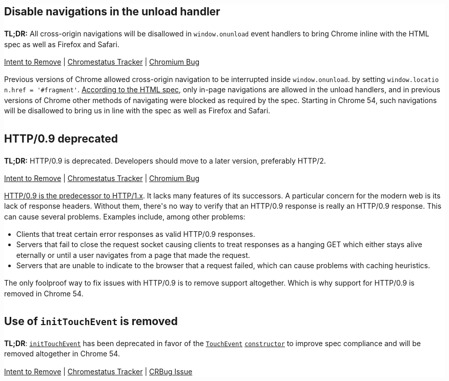 
## Disable navigations in the unload handler

**TL;DR:** All cross-origin navigations will be disallowed in `window.onunload` event handlers to bring Chrome inline with the HTML spec as well as Firefox and Safari.

[Intent to Remove](https://groups.google.com/a/chromium.org/d/topic/blink-dev/VfItzNe3WO0/discussion) &#124;
[Chromestatus Tracker](https://www.chromestatus.com/feature/5655310928707584) &#124;
[Chromium Bug](https://bugs.chromium.org/p/chromium/issues/detail?id=613244)

Previous versions of Chrome allowed cross-origin navigation to be interrupted inside `window.onunload`. by setting `window.location.href = '#fragment'`.  [According to the HTML spec](https://html.spec.whatwg.org/multipage/browsers.html#navigate), only in-page navigations are allowed in the unload handlers, and in previous versions of Chrome other methods of navigating were blocked as required by the spec. Starting in Chrome 54, such navigations will be disallowed to bring us in line with the spec as well as Firefox and Safari.


## HTTP/0.9 deprecated

**TL;DR:** HTTP/0.9 is deprecated. Developers should move to a later version, preferably HTTP/2.

[Intent to Remove](https://groups.google.com/a/chromium.org/d/topic/blink-dev/OdKnpLlvVUo/discussion) &#124;
[Chromestatus Tracker](https://www.chromestatus.com/features/5633064474509312) &#124;
[Chromium Bug](https://bugs.chromium.org/p/chromium/issues/detail?id=624462)

[HTTP/0.9 is the predecessor to HTTP/1.x](https://hpbn.co/brief-history-of-http/). It lacks many features of its successors. A particular concern for the modern web is its lack of response headers. Without them, there's no way to verify that an HTTP/0.9 response is really an HTTP/0.9 response. This can cause several problems. Examples include, among other problems: 

* Clients that treat certain error responses as valid HTTP/0.9 responses. 
* Servers that fail to close the request socket causing clients to treat responses as a hanging GET which either stays alive eternally or until a user navigates from a page that made the request. 
* Servers that are unable to indicate to the browser that a request failed, which can cause problems with caching heuristics.


The only foolproof way to fix issues with HTTP/0.9 is to remove support altogether. Which is why support for HTTP/0.9 is removed in Chrome 54.


## Use of `initTouchEvent` is removed

**TL;DR**:
[`initTouchEvent`](https://w3c.github.io/touch-events/#dictionary-toucheventinit-members)
has been deprecated in favor of the
[`TouchEvent`](https://w3c.github.io/touch-events/#touch-interface)
[`constructor`](https://w3c.github.io/touch-events/#touch-interface) to improve
spec compliance and will be removed altogether in Chrome 54.

[Intent to Remove](https://groups.google.com/a/chromium.org/forum/#!topic/blink-dev/dqlJguVuIHs) &#124;
[Chromestatus Tracker](https://www.chromestatus.com/features/5730982598541312) &#124;
[CRBug Issue](https://code.google.com/p/chromium/issues/detail?id=522100)
